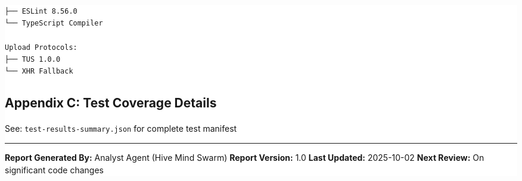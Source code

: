 ```
├── ESLint 8.56.0
└── TypeScript Compiler

Upload Protocols:
├── TUS 1.0.0
└── XHR Fallback
```

## Appendix C: Test Coverage Details

See: `test-results-summary.json` for complete test manifest

---

**Report Generated By:** Analyst Agent (Hive Mind Swarm)
**Report Version:** 1.0
**Last Updated:** 2025-10-02
**Next Review:** On significant code changes

